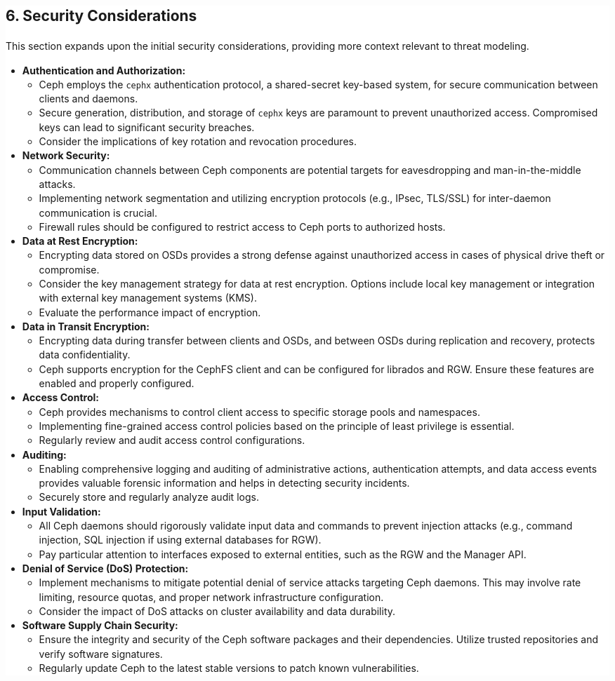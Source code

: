 ## 6. Security Considerations

This section expands upon the initial security considerations, providing more context relevant to threat modeling.

*   **Authentication and Authorization:**
    *   Ceph employs the `cephx` authentication protocol, a shared-secret key-based system, for secure communication between clients and daemons.
    *   Secure generation, distribution, and storage of `cephx` keys are paramount to prevent unauthorized access. Compromised keys can lead to significant security breaches.
    *   Consider the implications of key rotation and revocation procedures.
*   **Network Security:**
    *   Communication channels between Ceph components are potential targets for eavesdropping and man-in-the-middle attacks.
    *   Implementing network segmentation and utilizing encryption protocols (e.g., IPsec, TLS/SSL) for inter-daemon communication is crucial.
    *   Firewall rules should be configured to restrict access to Ceph ports to authorized hosts.
*   **Data at Rest Encryption:**
    *   Encrypting data stored on OSDs provides a strong defense against unauthorized access in cases of physical drive theft or compromise.
    *   Consider the key management strategy for data at rest encryption. Options include local key management or integration with external key management systems (KMS).
    *   Evaluate the performance impact of encryption.
*   **Data in Transit Encryption:**
    *   Encrypting data during transfer between clients and OSDs, and between OSDs during replication and recovery, protects data confidentiality.
    *   Ceph supports encryption for the CephFS client and can be configured for librados and RGW. Ensure these features are enabled and properly configured.
*   **Access Control:**
    *   Ceph provides mechanisms to control client access to specific storage pools and namespaces.
    *   Implementing fine-grained access control policies based on the principle of least privilege is essential.
    *   Regularly review and audit access control configurations.
*   **Auditing:**
    *   Enabling comprehensive logging and auditing of administrative actions, authentication attempts, and data access events provides valuable forensic information and helps in detecting security incidents.
    *   Securely store and regularly analyze audit logs.
*   **Input Validation:**
    *   All Ceph daemons should rigorously validate input data and commands to prevent injection attacks (e.g., command injection, SQL injection if using external databases for RGW).
    *   Pay particular attention to interfaces exposed to external entities, such as the RGW and the Manager API.
*   **Denial of Service (DoS) Protection:**
    *   Implement mechanisms to mitigate potential denial of service attacks targeting Ceph daemons. This may involve rate limiting, resource quotas, and proper network infrastructure configuration.
    *   Consider the impact of DoS attacks on cluster availability and data durability.
*   **Software Supply Chain Security:**
    *   Ensure the integrity and security of the Ceph software packages and their dependencies. Utilize trusted repositories and verify software signatures.
    *   Regularly update Ceph to the latest stable versions to patch known vulnerabilities.
